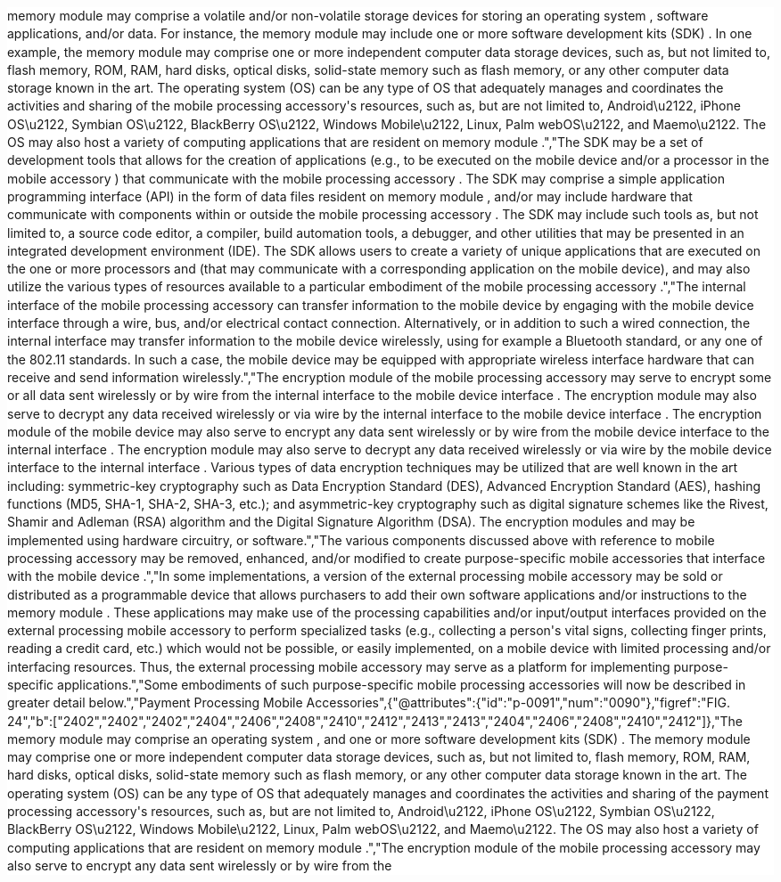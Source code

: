 memory module  may comprise a volatile and\/or non-volatile storage devices for storing an operating system , software applications, and\/or data. For instance, the memory module may include one or more software development kits (SDK) . In one example, the memory module  may comprise one or more independent computer data storage devices, such as, but not limited to, flash memory, ROM, RAM, hard disks, optical disks, solid-state memory such as flash memory, or any other computer data storage known in the art. The operating system (OS)  can be any type of OS that adequately manages and coordinates the activities and sharing of the mobile processing accessory's  resources, such as, but are not limited to, Android\u2122, iPhone OS\u2122, Symbian OS\u2122, BlackBerry OS\u2122, Windows Mobile\u2122, Linux, Palm webOS\u2122, and Maemo\u2122. The OS  may also host a variety of computing applications that are resident on memory module .","The SDK  may be a set of development tools that allows for the creation of applications (e.g., to be executed on the mobile device and\/or a processor in the mobile accessory ) that communicate with the mobile processing accessory . The SDK  may comprise a simple application programming interface (API) in the form of data files resident on memory module , and\/or may include hardware that communicate with components within or outside the mobile processing accessory . The SDK  may include such tools as, but not limited to, a source code editor, a compiler, build automation tools, a debugger, and other utilities that may be presented in an integrated development environment (IDE). The SDK  allows users to create a variety of unique applications that are executed on the one or more processors and (that may communicate with a corresponding application on the mobile device), and may also utilize the various types of resources available to a particular embodiment of the mobile processing accessory .","The internal interface  of the mobile processing accessory  can transfer information to the mobile device  by engaging with the mobile device interface  through a wire, bus, and\/or electrical contact connection. Alternatively, or in addition to such a wired connection, the internal interface  may transfer information to the mobile device  wirelessly, using for example a Bluetooth standard, or any one of the 802.11 standards. In such a case, the mobile device  may be equipped with appropriate wireless interface hardware that can receive and send information wirelessly.","The encryption module  of the mobile processing accessory  may serve to encrypt some or all data sent wirelessly or by wire from the internal interface  to the mobile device interface . The encryption module  may also serve to decrypt any data received wirelessly or via wire by the internal interface  to the mobile device interface . The encryption module  of the mobile device  may also serve to encrypt any data sent wirelessly or by wire from the mobile device interface  to the internal interface . The encryption module  may also serve to decrypt any data received wirelessly or via wire by the mobile device interface  to the internal interface . Various types of data encryption techniques may be utilized that are well known in the art including: symmetric-key cryptography such as Data Encryption Standard (DES), Advanced Encryption Standard (AES), hashing functions (MD5, SHA-1, SHA-2, SHA-3, etc.); and asymmetric-key cryptography such as digital signature schemes like the Rivest, Shamir and Adleman (RSA) algorithm and the Digital Signature Algorithm (DSA). The encryption modules  and  may be implemented using hardware circuitry, or software.","The various components discussed above with reference to mobile processing accessory  may be removed, enhanced, and\/or modified to create purpose-specific mobile accessories that interface with the mobile device .","In some implementations, a version of the external processing mobile accessory  may be sold or distributed as a programmable device that allows purchasers to add their own software applications and\/or instructions to the memory module . These applications may make use of the processing capabilities and\/or input\/output interfaces provided on the external processing mobile accessory  to perform specialized tasks (e.g., collecting a person's vital signs, collecting finger prints, reading a credit card, etc.) which would not be possible, or easily implemented, on a mobile device with limited processing and\/or interfacing resources. Thus, the external processing mobile accessory  may serve as a platform for implementing purpose-specific applications.","Some embodiments of such purpose-specific mobile processing accessories will now be described in greater detail below.","Payment Processing Mobile Accessories",{"@attributes":{"id":"p-0091","num":"0090"},"figref":"FIG. 24","b":["2402","2402","2402","2404","2406","2408","2410","2412","2413","2413","2404","2406","2408","2410","2412"]},"The memory module  may comprise an operating system , and one or more software development kits (SDK) . The memory module  may comprise one or more independent computer data storage devices, such as, but not limited to, flash memory, ROM, RAM, hard disks, optical disks, solid-state memory such as flash memory, or any other computer data storage known in the art. The operating system (OS)  can be any type of OS that adequately manages and coordinates the activities and sharing of the payment processing accessory's  resources, such as, but are not limited to, Android\u2122, iPhone OS\u2122, Symbian OS\u2122, BlackBerry OS\u2122, Windows Mobile\u2122, Linux, Palm webOS\u2122, and Maemo\u2122. The OS  may also host a variety of computing applications that are resident on memory module .","The encryption module  of the mobile processing accessory  may also serve to encrypt any data sent wirelessly or by wire from the